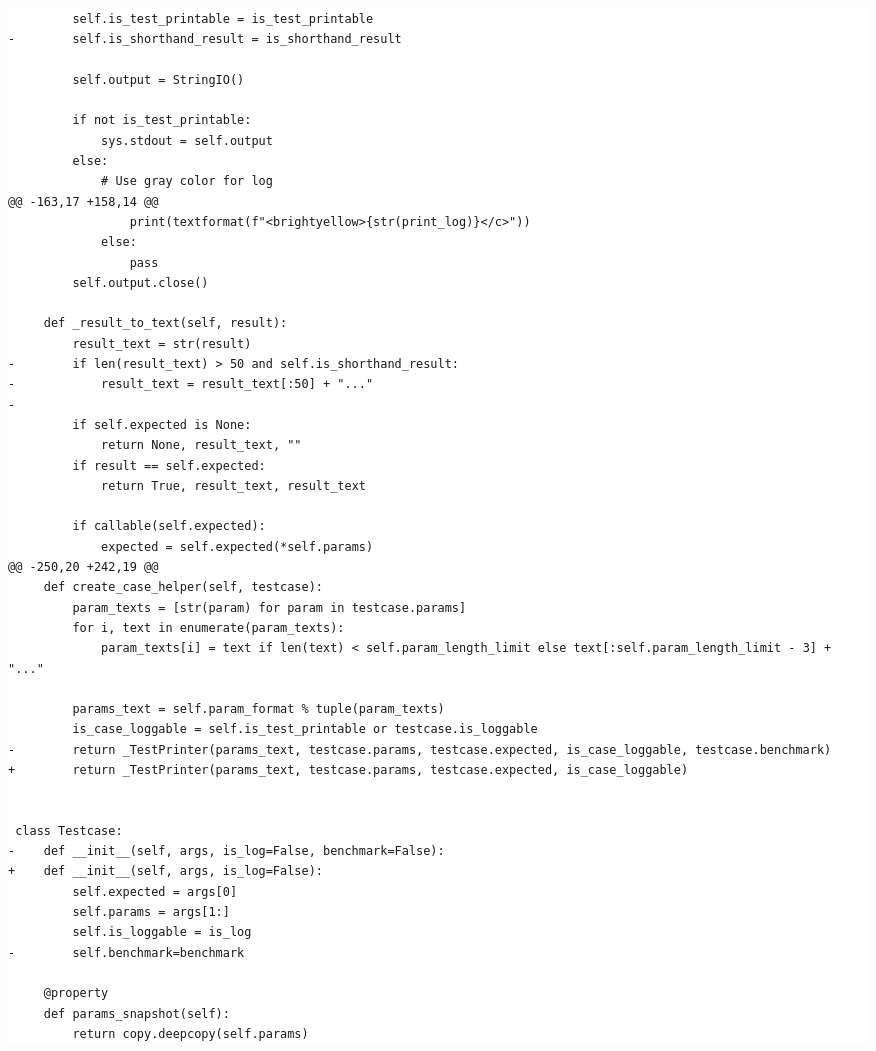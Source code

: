 ```
         self.is_test_printable = is_test_printable
-        self.is_shorthand_result = is_shorthand_result
 
         self.output = StringIO()
 
         if not is_test_printable:
             sys.stdout = self.output
         else:
             # Use gray color for log
@@ -163,17 +158,14 @@
                 print(textformat(f"<brightyellow>{str(print_log)}</c>"))
             else:
                 pass
         self.output.close()
 
     def _result_to_text(self, result):
         result_text = str(result)
-        if len(result_text) > 50 and self.is_shorthand_result:
-            result_text = result_text[:50] + "..."
-
         if self.expected is None:
             return None, result_text, ""
         if result == self.expected:
             return True, result_text, result_text
 
         if callable(self.expected):
             expected = self.expected(*self.params)
@@ -250,20 +242,19 @@
     def create_case_helper(self, testcase):
         param_texts = [str(param) for param in testcase.params]
         for i, text in enumerate(param_texts):
             param_texts[i] = text if len(text) < self.param_length_limit else text[:self.param_length_limit - 3] + "..."
 
         params_text = self.param_format % tuple(param_texts)
         is_case_loggable = self.is_test_printable or testcase.is_loggable
-        return _TestPrinter(params_text, testcase.params, testcase.expected, is_case_loggable, testcase.benchmark)
+        return _TestPrinter(params_text, testcase.params, testcase.expected, is_case_loggable)
 
 
 class Testcase:
-    def __init__(self, args, is_log=False, benchmark=False):
+    def __init__(self, args, is_log=False):
         self.expected = args[0]
         self.params = args[1:]
         self.is_loggable = is_log
-        self.benchmark=benchmark
 
     @property
     def params_snapshot(self):
         return copy.deepcopy(self.params)
```
